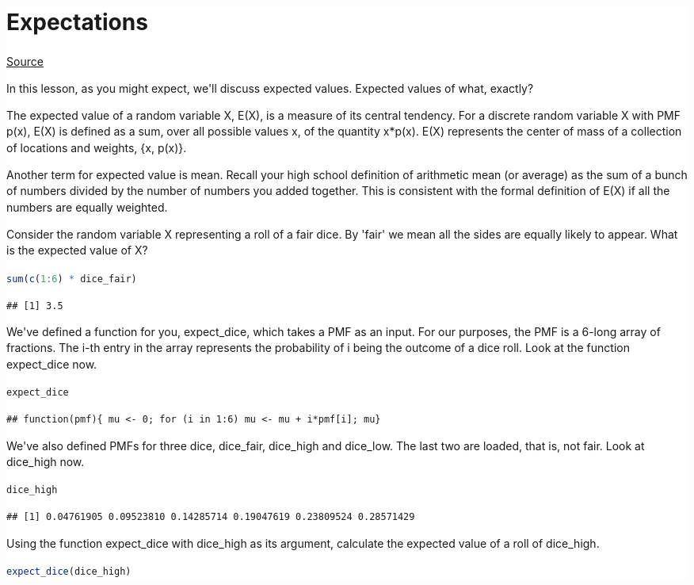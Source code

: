 # Expectations

[Source](https://github.com/swirldev/swirl_courses/tree/master/Statistical_Inference/Expectations)



In this lesson, as you might expect, we'll discuss expected values. Expected values of what, exactly?

The expected value of a random variable X, E(X), is a measure of its central tendency. For a discrete random variable X with PMF p(x), E(X) is defined as a sum, over all possible values x, of the quantity x*p(x). E(X) represents the center of mass of a collection of locations and weights, {x, p(x)}.

Another term for expected value is mean. Recall your high school definition of arithmetic mean (or average) as the sum of a bunch of numbers divided by the number of numbers you added together. This is consistent with the formal definition of E(X) if all the numbers are equally weighted.

Consider the random variable X representing a roll of a fair dice. By 'fair' we mean all the sides are equally likely to appear. What is the expected value of X?


```r
sum(c(1:6) * dice_fair)
```

```
## [1] 3.5
```

We've defined a function for you, expect_dice, which takes a PMF as an input. For our purposes, the PMF is a 6-long array of fractions. The i-th entry in the array represents the probability of i being the outcome of a dice roll. Look at the function expect_dice now.


```r
expect_dice
```

```
## function(pmf){ mu <- 0; for (i in 1:6) mu <- mu + i*pmf[i]; mu}
```

We've also defined PMFs for three dice, dice_fair, dice_high and dice_low. The last two are loaded, that is, not fair. Look at dice_high now.


```r
dice_high
```

```
## [1] 0.04761905 0.09523810 0.14285714 0.19047619 0.23809524 0.28571429
```

Using the function expect_dice with dice_high as its argument, calculate the expected value of a roll of dice_high.


```r
expect_dice(dice_high)
```
